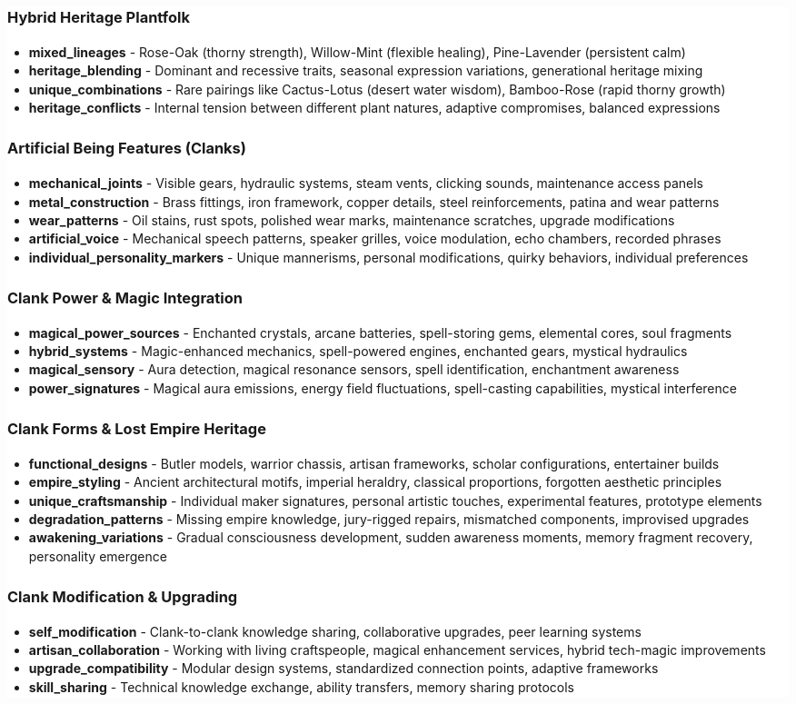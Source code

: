 ### Hybrid Heritage Plantfolk
- **mixed_lineages** - Rose-Oak (thorny strength), Willow-Mint (flexible healing), Pine-Lavender (persistent calm)
- **heritage_blending** - Dominant and recessive traits, seasonal expression variations, generational heritage mixing
- **unique_combinations** - Rare pairings like Cactus-Lotus (desert water wisdom), Bamboo-Rose (rapid thorny growth)
- **heritage_conflicts** - Internal tension between different plant natures, adaptive compromises, balanced expressions

### Artificial Being Features (Clanks)
- **mechanical_joints** - Visible gears, hydraulic systems, steam vents, clicking sounds, maintenance access panels
- **metal_construction** - Brass fittings, iron framework, copper details, steel reinforcements, patina and wear patterns
- **wear_patterns** - Oil stains, rust spots, polished wear marks, maintenance scratches, upgrade modifications
- **artificial_voice** - Mechanical speech patterns, speaker grilles, voice modulation, echo chambers, recorded phrases
- **individual_personality_markers** - Unique mannerisms, personal modifications, quirky behaviors, individual preferences

### Clank Power & Magic Integration
- **magical_power_sources** - Enchanted crystals, arcane batteries, spell-storing gems, elemental cores, soul fragments
- **hybrid_systems** - Magic-enhanced mechanics, spell-powered engines, enchanted gears, mystical hydraulics
- **magical_sensory** - Aura detection, magical resonance sensors, spell identification, enchantment awareness
- **power_signatures** - Magical aura emissions, energy field fluctuations, spell-casting capabilities, mystical interference

### Clank Forms & Lost Empire Heritage
- **functional_designs** - Butler models, warrior chassis, artisan frameworks, scholar configurations, entertainer builds
- **empire_styling** - Ancient architectural motifs, imperial heraldry, classical proportions, forgotten aesthetic principles
- **unique_craftsmanship** - Individual maker signatures, personal artistic touches, experimental features, prototype elements
- **degradation_patterns** - Missing empire knowledge, jury-rigged repairs, mismatched components, improvised upgrades
- **awakening_variations** - Gradual consciousness development, sudden awareness moments, memory fragment recovery, personality emergence

### Clank Modification & Upgrading
- **self_modification** - Clank-to-clank knowledge sharing, collaborative upgrades, peer learning systems
- **artisan_collaboration** - Working with living craftspeople, magical enhancement services, hybrid tech-magic improvements
- **upgrade_compatibility** - Modular design systems, standardized connection points, adaptive frameworks
- **skill_sharing** - Technical knowledge exchange, ability transfers, memory sharing protocols
